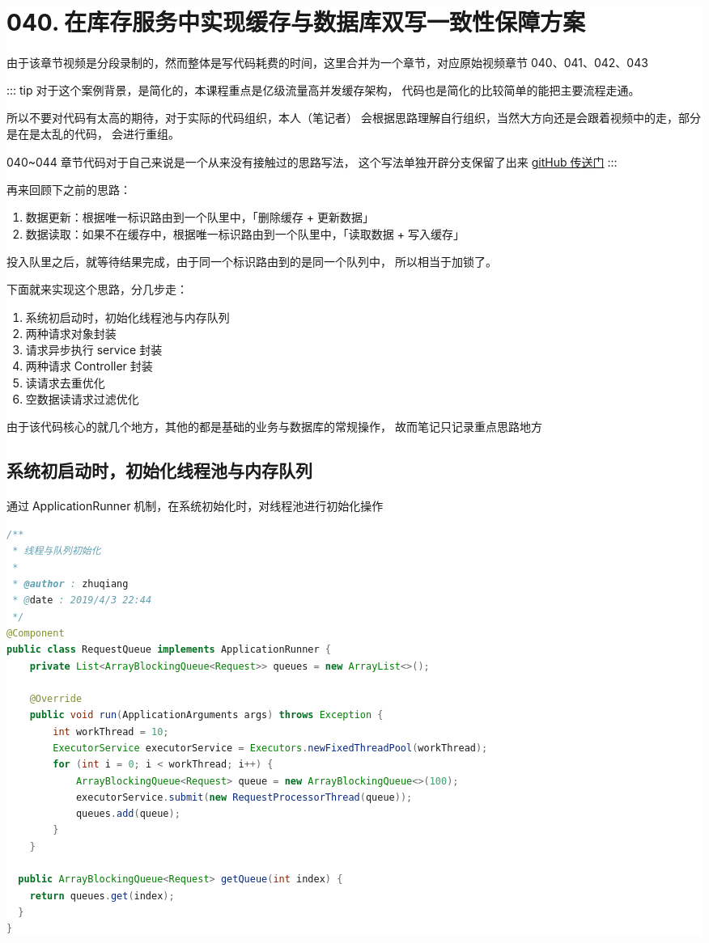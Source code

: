 # 040. 在库存服务中实现缓存与数据库双写一致性保障方案

由于该章节视频是分段录制的，然而整体是写代码耗费的时间，这里合并为一个章节，对应原始视频章节 040、041、042、043

::: tip
对于这个案例背景，是简化的，本课程重点是亿级流量高并发缓存架构，
代码也是简化的比较简单的能把主要流程走通。

所以不要对代码有太高的期待，对于实际的代码组织，本人（笔记者）
会根据思路理解自行组织，当然大方向还是会跟着视频中的走，部分是在是太乱的代码，
会进行重组。

040~044 章节代码对于自己来说是一个从来没有接触过的思路写法，
这个写法单独开辟分支保留了出来 [gitHub 传送门](https://github.com/zq99299/cache-pdp/tree/040-044)
:::

再来回顾下之前的思路：

1. 数据更新：根据唯一标识路由到一个队里中，「删除缓存 + 更新数据」
2. 数据读取：如果不在缓存中，根据唯一标识路由到一个队里中，「读取数据 + 写入缓存」

投入队里之后，就等待结果完成，由于同一个标识路由到的是同一个队列中，
所以相当于加锁了。

下面就来实现这个思路，分几步走：

1. 系统初启动时，初始化线程池与内存队列
2. 两种请求对象封装
3. 请求异步执行 service 封装
4. 两种请求 Controller 封装
5. 读请求去重优化
6. 空数据读请求过滤优化

由于该代码核心的就几个地方，其他的都是基础的业务与数据库的常规操作，
故而笔记只记录重点思路地方

## 系统初启动时，初始化线程池与内存队列
通过 ApplicationRunner 机制，在系统初始化时，对线程池进行初始化操作

```java
/**
 * 线程与队列初始化
 *
 * @author : zhuqiang
 * @date : 2019/4/3 22:44
 */
@Component
public class RequestQueue implements ApplicationRunner {
    private List<ArrayBlockingQueue<Request>> queues = new ArrayList<>();

    @Override
    public void run(ApplicationArguments args) throws Exception {
        int workThread = 10;
        ExecutorService executorService = Executors.newFixedThreadPool(workThread);
        for (int i = 0; i < workThread; i++) {
            ArrayBlockingQueue<Request> queue = new ArrayBlockingQueue<>(100);
            executorService.submit(new RequestProcessorThread(queue));
            queues.add(queue);
        }
    }

  public ArrayBlockingQueue<Request> getQueue(int index) {
    return queues.get(index);
  }
}

```